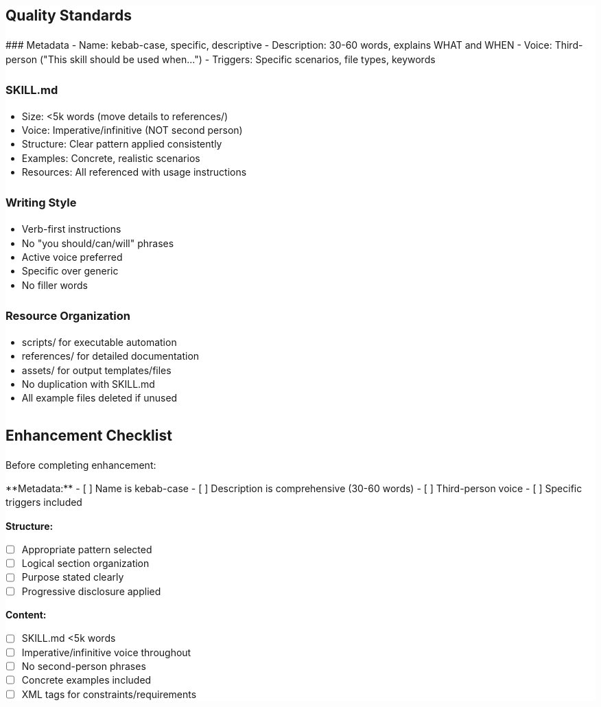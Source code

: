 ## Quality Standards

<requirements>
### Metadata
- Name: kebab-case, specific, descriptive
- Description: 30-60 words, explains WHAT and WHEN
- Voice: Third-person ("This skill should be used when...")
- Triggers: Specific scenarios, file types, keywords

### SKILL.md
- Size: <5k words (move details to references/)
- Voice: Imperative/infinitive (NOT second person)
- Structure: Clear pattern applied consistently
- Examples: Concrete, realistic scenarios
- Resources: All referenced with usage instructions

### Writing Style
- Verb-first instructions
- No "you should/can/will" phrases
- Active voice preferred
- Specific over generic
- No filler words

### Resource Organization
- scripts/ for executable automation
- references/ for detailed documentation
- assets/ for output templates/files
- No duplication with SKILL.md
- All example files deleted if unused
</requirements>

## Enhancement Checklist

Before completing enhancement:

<checklist>
**Metadata:**
- [ ] Name is kebab-case
- [ ] Description is comprehensive (30-60 words)
- [ ] Third-person voice
- [ ] Specific triggers included

**Structure:**
- [ ] Appropriate pattern selected
- [ ] Logical section organization
- [ ] Purpose stated clearly
- [ ] Progressive disclosure applied

**Content:**
- [ ] SKILL.md <5k words
- [ ] Imperative/infinitive voice throughout
- [ ] No second-person phrases
- [ ] Concrete examples included
- [ ] XML tags for constraints/requirements
